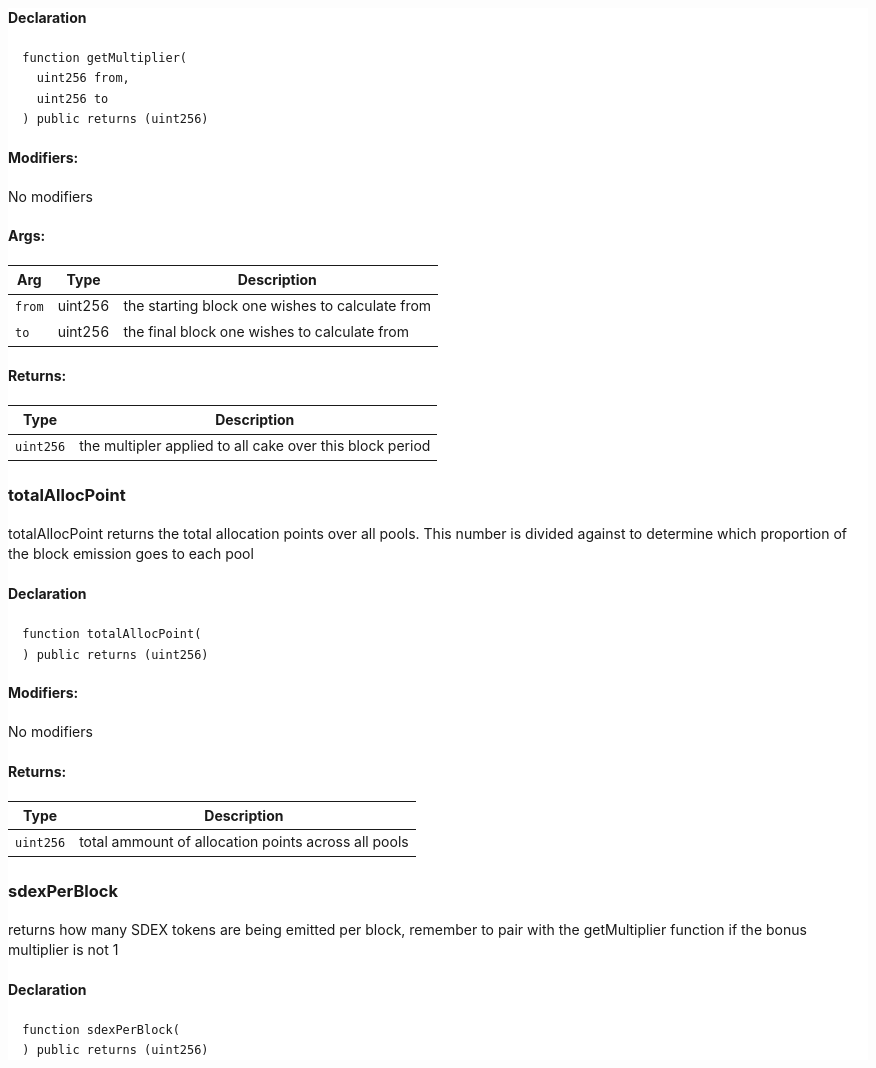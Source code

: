 

#### Declaration
```solidity
  function getMultiplier(
    uint256 from,
    uint256 to
  ) public returns (uint256)
```

#### Modifiers:
No modifiers

#### Args:
| Arg | Type | Description |
| --- | --- | --- |
|`from` | uint256 | the starting block one wishes to calculate from
|`to` | uint256 | the final block one wishes to calculate from

#### Returns:
| Type | Description |
| --- | --- |
|`uint256` | the multipler applied to all cake over this block period
### totalAllocPoint
totalAllocPoint returns the total allocation points over all pools.  This number is divided against to determine which proportion of the block emission goes to each pool



#### Declaration
```solidity
  function totalAllocPoint(
  ) public returns (uint256)
```

#### Modifiers:
No modifiers


#### Returns:
| Type | Description |
| --- | --- |
|`uint256` | total ammount of allocation points across all pools
### sdexPerBlock
returns how many SDEX tokens are being emitted per block, remember to pair with the getMultiplier function if the bonus multiplier is not 1



#### Declaration
```solidity
  function sdexPerBlock(
  ) public returns (uint256)
```
